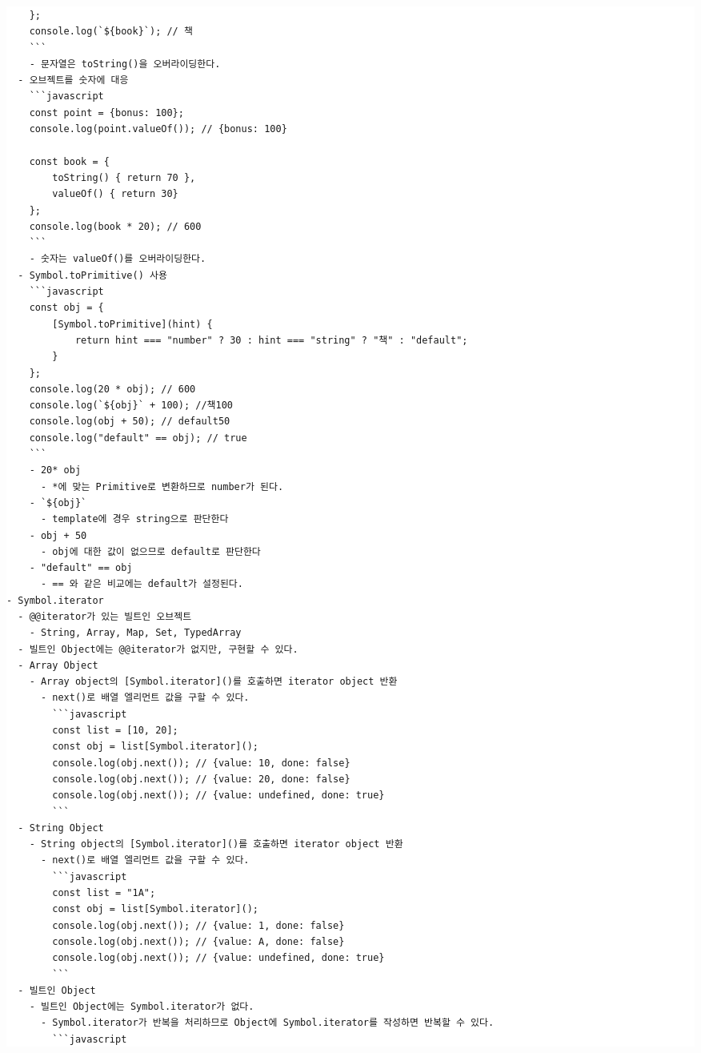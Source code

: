         };
        console.log(`${book}`); // 책
        ```
        - 문자열은 toString()을 오버라이딩한다.
      - 오브젝트를 숫자에 대응
        ```javascript
        const point = {bonus: 100};
        console.log(point.valueOf()); // {bonus: 100}
        
        const book = {
            toString() { return 70 },
            valueOf() { return 30}
        };
        console.log(book * 20); // 600
        ```
        - 숫자는 valueOf()를 오버라이딩한다.
      - Symbol.toPrimitive() 사용
        ```javascript
        const obj = {
            [Symbol.toPrimitive](hint) {
                return hint === "number" ? 30 : hint === "string" ? "책" : "default";
            }
        };
        console.log(20 * obj); // 600
        console.log(`${obj}` + 100); //책100
        console.log(obj + 50); // default50
        console.log("default" == obj); // true
        ```
        - 20* obj
          - *에 맞는 Primitive로 변환하므로 number가 된다.
        - `${obj}`
          - template에 경우 string으로 판단한다
        - obj + 50
          - obj에 대한 값이 없으므로 default로 판단한다
        - "default" == obj
          - == 와 같은 비교에는 default가 설정된다.
    - Symbol.iterator
      - @@iterator가 있는 빌트인 오브젝트
        - String, Array, Map, Set, TypedArray
      - 빌트인 Object에는 @@iterator가 없지만, 구현할 수 있다.
      - Array Object
        - Array object의 [Symbol.iterator]()를 호출하면 iterator object 반환
          - next()로 배열 엘리먼트 값을 구할 수 있다.
            ```javascript
            const list = [10, 20];
            const obj = list[Symbol.iterator]();
            console.log(obj.next()); // {value: 10, done: false}
            console.log(obj.next()); // {value: 20, done: false}
            console.log(obj.next()); // {value: undefined, done: true}
            ```
      - String Object
        - String object의 [Symbol.iterator]()를 호출하면 iterator object 반환
          - next()로 배열 엘리먼트 값을 구할 수 있다.
            ```javascript
            const list = "1A";
            const obj = list[Symbol.iterator]();
            console.log(obj.next()); // {value: 1, done: false}
            console.log(obj.next()); // {value: A, done: false}
            console.log(obj.next()); // {value: undefined, done: true}
            ```
      - 빌트인 Object
        - 빌트인 Object에는 Symbol.iterator가 없다.
          - Symbol.iterator가 반복을 처리하므로 Object에 Symbol.iterator를 작성하면 반복할 수 있다.
            ```javascript